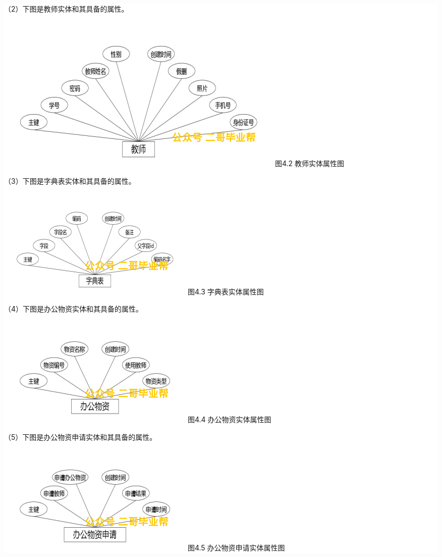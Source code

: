 （2）下图是教师实体和其具备的属性。

![C:\Users\Administrator\Desktop\img\gaoxiaobangongxingzheng\教师.jpg](/md/blog.008.jpeg "C:\Users\Administrator\Desktop\img\gaoxiaobangongxingzheng\教师.jpg")
图4.2 教师实体属性图

（3）下图是字典表实体和其具备的属性。

![C:\Users\Administrator\Desktop\img\gaoxiaobangongxingzheng\字典表.jpg](/md/blog.009.jpeg "C:\Users\Administrator\Desktop\img\gaoxiaobangongxingzheng\字典表.jpg")
图4.3 字典表实体属性图

（4）下图是办公物资实体和其具备的属性。

![C:\Users\Administrator\Desktop\img\gaoxiaobangongxingzheng\办公物资.jpg](/md/blog.010.jpeg "C:\Users\Administrator\Desktop\img\gaoxiaobangongxingzheng\办公物资.jpg")
图4.4 办公物资实体属性图

（5）下图是办公物资申请实体和其具备的属性。

![C:\Users\Administrator\Desktop\img\gaoxiaobangongxingzheng\办公物资申请.jpg](/md/blog.011.jpeg "C:\Users\Administrator\Desktop\img\gaoxiaobangongxingzheng\办公物资申请.jpg")
图4.5 办公物资申请实体属性图
